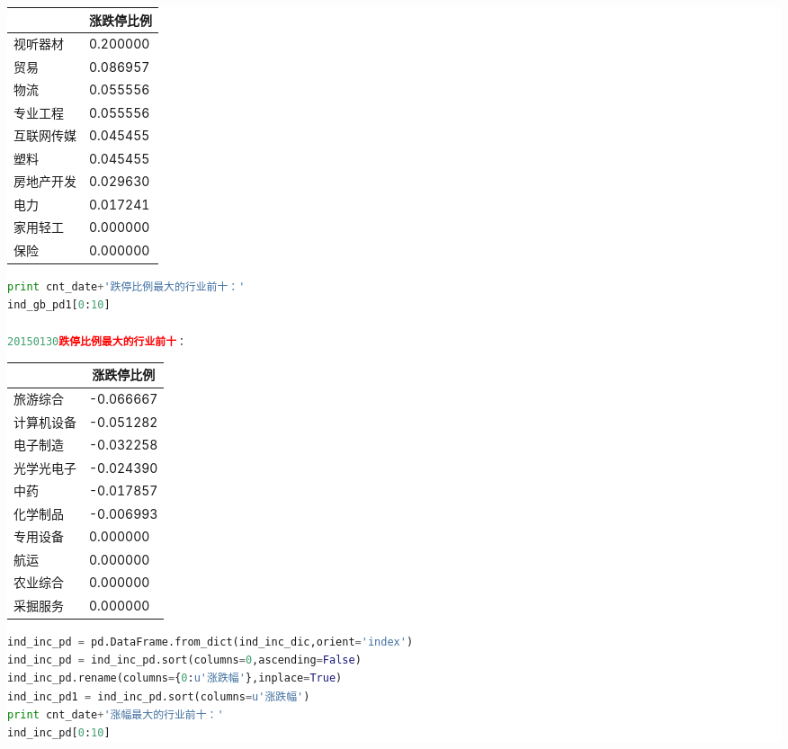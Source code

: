 
| | 涨跌停比例 |
| --- | --- |
| 视听器材 |  0.200000 |
| 贸易 |  0.086957 |
| 物流 |  0.055556 |
| 专业工程 |  0.055556 |
| 互联网传媒 |  0.045455 |
| 塑料 |  0.045455 |
| 房地产开发 |  0.029630 |
| 电力 |  0.017241 |
| 家用轻工 |  0.000000 |
| 保险 |  0.000000 |


```py
print cnt_date+'跌停比例最大的行业前十：'
ind_gb_pd1[0:10]

20150130跌停比例最大的行业前十：
```


| | 涨跌停比例 |
| --- | --- |
| 旅游综合 | -0.066667 |
| 计算机设备 | -0.051282 |
| 电子制造 | -0.032258 |
| 光学光电子 | -0.024390 |
| 中药 | -0.017857 |
| 化学制品 | -0.006993 |
| 专用设备 |  0.000000 |
| 航运 |  0.000000 |
| 农业综合 |  0.000000 |
| 采掘服务 |  0.000000 |

```py
ind_inc_pd = pd.DataFrame.from_dict(ind_inc_dic,orient='index')
ind_inc_pd = ind_inc_pd.sort(columns=0,ascending=False)
ind_inc_pd.rename(columns={0:u'涨跌幅'},inplace=True)
ind_inc_pd1 = ind_inc_pd.sort(columns=u'涨跌幅')
print cnt_date+'涨幅最大的行业前十：'
ind_inc_pd[0:10]
```
